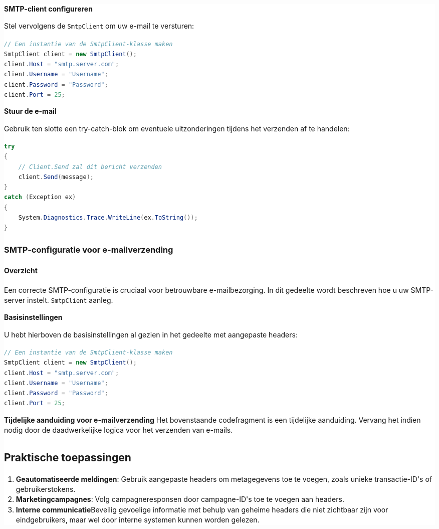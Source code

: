 **SMTP-client configureren**

Stel vervolgens de `SmtpClient` om uw e-mail te versturen:

```csharp
// Een instantie van de SmtpClient-klasse maken
SmtpClient client = new SmtpClient();
client.Host = "smtp.server.com";
client.Username = "Username";
client.Password = "Password";
client.Port = 25;
```

**Stuur de e-mail**

Gebruik ten slotte een try-catch-blok om eventuele uitzonderingen tijdens het verzenden af te handelen:

```csharp
try
{
    // Client.Send zal dit bericht verzenden
    client.Send(message);
}
catch (Exception ex)
{
    System.Diagnostics.Trace.WriteLine(ex.ToString());
}
```

### SMTP-configuratie voor e-mailverzending

#### Overzicht
Een correcte SMTP-configuratie is cruciaal voor betrouwbare e-mailbezorging. In dit gedeelte wordt beschreven hoe u uw SMTP-server instelt. `SmtpClient` aanleg.

**Basisinstellingen**

U hebt hierboven de basisinstellingen al gezien in het gedeelte met aangepaste headers:

```csharp
// Een instantie van de SmtpClient-klasse maken
SmtpClient client = new SmtpClient();
client.Host = "smtp.server.com";
client.Username = "Username";
client.Password = "Password";
client.Port = 25;
```

**Tijdelijke aanduiding voor e-mailverzending**
Het bovenstaande codefragment is een tijdelijke aanduiding. Vervang het indien nodig door de daadwerkelijke logica voor het verzenden van e-mails.

## Praktische toepassingen

1. **Geautomatiseerde meldingen**: Gebruik aangepaste headers om metagegevens toe te voegen, zoals unieke transactie-ID's of gebruikerstokens.
2. **Marketingcampagnes**: Volg campagneresponsen door campagne-ID's toe te voegen aan headers.
3. **Interne communicatie**Beveilig gevoelige informatie met behulp van geheime headers die niet zichtbaar zijn voor eindgebruikers, maar wel door interne systemen kunnen worden gelezen.
